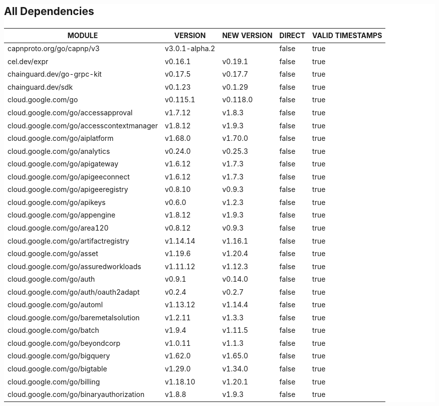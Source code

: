 ## All Dependencies

|                                         MODULE                                          |                VERSION                |             NEW VERSION             | DIRECT | VALID TIMESTAMPS |
|-----------------------------------------------------------------------------------------|---------------------------------------|-------------------------------------|--------|------------------|
| capnproto.org/go/capnp/v3                                                               | v3.0.1-alpha.2                        |                                     | false  | true             |
| cel.dev/expr                                                                            | v0.16.1                               | v0.19.1                             | false  | true             |
| chainguard.dev/go-grpc-kit                                                              | v0.17.5                               | v0.17.7                             | false  | true             |
| chainguard.dev/sdk                                                                      | v0.1.23                               | v0.1.29                             | false  | true             |
| cloud.google.com/go                                                                     | v0.115.1                              | v0.118.0                            | false  | true             |
| cloud.google.com/go/accessapproval                                                      | v1.7.12                               | v1.8.3                              | false  | true             |
| cloud.google.com/go/accesscontextmanager                                                | v1.8.12                               | v1.9.3                              | false  | true             |
| cloud.google.com/go/aiplatform                                                          | v1.68.0                               | v1.70.0                             | false  | true             |
| cloud.google.com/go/analytics                                                           | v0.24.0                               | v0.25.3                             | false  | true             |
| cloud.google.com/go/apigateway                                                          | v1.6.12                               | v1.7.3                              | false  | true             |
| cloud.google.com/go/apigeeconnect                                                       | v1.6.12                               | v1.7.3                              | false  | true             |
| cloud.google.com/go/apigeeregistry                                                      | v0.8.10                               | v0.9.3                              | false  | true             |
| cloud.google.com/go/apikeys                                                             | v0.6.0                                | v1.2.3                              | false  | true             |
| cloud.google.com/go/appengine                                                           | v1.8.12                               | v1.9.3                              | false  | true             |
| cloud.google.com/go/area120                                                             | v0.8.12                               | v0.9.3                              | false  | true             |
| cloud.google.com/go/artifactregistry                                                    | v1.14.14                              | v1.16.1                             | false  | true             |
| cloud.google.com/go/asset                                                               | v1.19.6                               | v1.20.4                             | false  | true             |
| cloud.google.com/go/assuredworkloads                                                    | v1.11.12                              | v1.12.3                             | false  | true             |
| cloud.google.com/go/auth                                                                | v0.9.1                                | v0.14.0                             | false  | true             |
| cloud.google.com/go/auth/oauth2adapt                                                    | v0.2.4                                | v0.2.7                              | false  | true             |
| cloud.google.com/go/automl                                                              | v1.13.12                              | v1.14.4                             | false  | true             |
| cloud.google.com/go/baremetalsolution                                                   | v1.2.11                               | v1.3.3                              | false  | true             |
| cloud.google.com/go/batch                                                               | v1.9.4                                | v1.11.5                             | false  | true             |
| cloud.google.com/go/beyondcorp                                                          | v1.0.11                               | v1.1.3                              | false  | true             |
| cloud.google.com/go/bigquery                                                            | v1.62.0                               | v1.65.0                             | false  | true             |
| cloud.google.com/go/bigtable                                                            | v1.29.0                               | v1.34.0                             | false  | true             |
| cloud.google.com/go/billing                                                             | v1.18.10                              | v1.20.1                             | false  | true             |
| cloud.google.com/go/binaryauthorization                                                 | v1.8.8                                | v1.9.3                              | false  | true             |